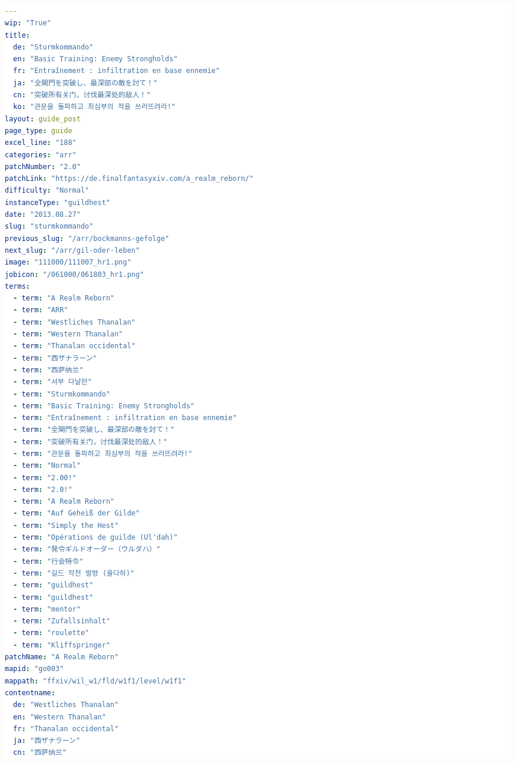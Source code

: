 ```yaml
---
wip: "True"
title:
  de: "Sturmkommando"
  en: "Basic Training: Enemy Strongholds"
  fr: "Entraînement : infiltration en base ennemie"
  ja: "全関門を突破し、最深部の敵を討て！"
  cn: "突破所有关门，讨伐最深处的敌人！"
  ko: "관문을 돌파하고 최심부의 적을 쓰러뜨려라!"
layout: guide_post
page_type: guide
excel_line: "188"
categories: "arr"
patchNumber: "2.0"
patchLink: "https://de.finalfantasyxiv.com/a_realm_reborn/"
difficulty: "Normal"
instanceType: "guildhest"
date: "2013.08.27"
slug: "sturmkommando"
previous_slug: "/arr/bockmanns-gefolge"
next_slug: "/arr/gil-oder-leben"
image: "111000/111007_hr1.png"
jobicon: "/061000/061803_hr1.png"
terms:
  - term: "A Realm Reborn"
  - term: "ARR"
  - term: "Westliches Thanalan"
  - term: "Western Thanalan"
  - term: "Thanalan occidental"
  - term: "西ザナラーン"
  - term: "西萨纳兰"
  - term: "서부 다날란"
  - term: "Sturmkommando"
  - term: "Basic Training: Enemy Strongholds"
  - term: "Entraînement : infiltration en base ennemie"
  - term: "全関門を突破し、最深部の敵を討て！"
  - term: "突破所有关门，讨伐最深处的敌人！"
  - term: "관문을 돌파하고 최심부의 적을 쓰러뜨려라!"
  - term: "Normal"
  - term: "2.00!"
  - term: "2.0!"
  - term: "A Realm Reborn"
  - term: "Auf Geheiß der Gilde"
  - term: "Simply the Hest"
  - term: "Opérations de guilde (Ul'dah)"
  - term: "発令ギルドオーダー（ウルダハ）"
  - term: "行会特令"
  - term: "길드 작전 발령 (울다하)"
  - term: "guildhest"
  - term: "guildhest"
  - term: "mentor"
  - term: "Zufallsinhalt"
  - term: "roulette"
  - term: "Kliffspringer"
patchName: "A Realm Reborn"
mapid: "go003"
mappath: "ffxiv/wil_w1/fld/w1f1/level/w1f1"
contentname:
  de: "Westliches Thanalan"
  en: "Western Thanalan"
  fr: "Thanalan occidental"
  ja: "西ザナラーン"
  cn: "西萨纳兰"
```